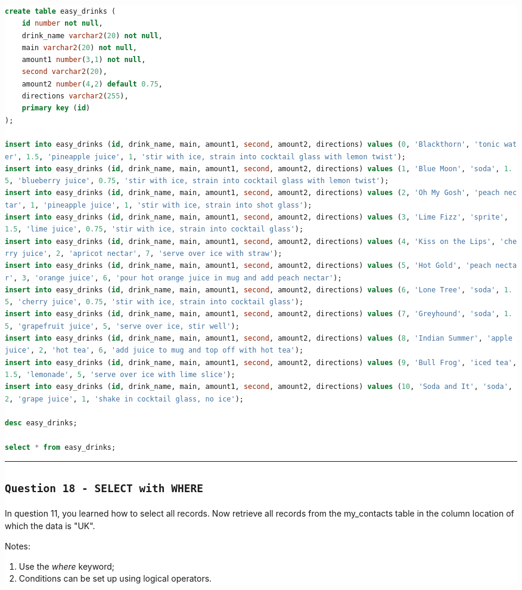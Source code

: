 ```sql
create table easy_drinks (
    id number not null,
    drink_name varchar2(20) not null,
    main varchar2(20) not null,
    amount1 number(3,1) not null,
    second varchar2(20),
    amount2 number(4,2) default 0.75,
    directions varchar2(255),
    primary key (id)
);

insert into easy_drinks (id, drink_name, main, amount1, second, amount2, directions) values (0, 'Blackthorn', 'tonic water', 1.5, 'pineapple juice', 1, 'stir with ice, strain into cocktail glass with lemon twist');
insert into easy_drinks (id, drink_name, main, amount1, second, amount2, directions) values (1, 'Blue Moon', 'soda', 1.5, 'blueberry juice', 0.75, 'stir with ice, strain into cocktail glass with lemon twist');
insert into easy_drinks (id, drink_name, main, amount1, second, amount2, directions) values (2, 'Oh My Gosh', 'peach nectar', 1, 'pineapple juice', 1, 'stir with ice, strain into shot glass');
insert into easy_drinks (id, drink_name, main, amount1, second, amount2, directions) values (3, 'Lime Fizz', 'sprite', 1.5, 'lime juice', 0.75, 'stir with ice, strain into cocktail glass');
insert into easy_drinks (id, drink_name, main, amount1, second, amount2, directions) values (4, 'Kiss on the Lips', 'cherry juice', 2, 'apricot nectar', 7, 'serve over ice with straw');
insert into easy_drinks (id, drink_name, main, amount1, second, amount2, directions) values (5, 'Hot Gold', 'peach nectar', 3, 'orange juice', 6, 'pour hot orange juice in mug and add peach nectar');
insert into easy_drinks (id, drink_name, main, amount1, second, amount2, directions) values (6, 'Lone Tree', 'soda', 1.5, 'cherry juice', 0.75, 'stir with ice, strain into cocktail glass');
insert into easy_drinks (id, drink_name, main, amount1, second, amount2, directions) values (7, 'Greyhound', 'soda', 1.5, 'grapefruit juice', 5, 'serve over ice, stir well');
insert into easy_drinks (id, drink_name, main, amount1, second, amount2, directions) values (8, 'Indian Summer', 'apple juice', 2, 'hot tea', 6, 'add juice to mug and top off with hot tea');
insert into easy_drinks (id, drink_name, main, amount1, second, amount2, directions) values (9, 'Bull Frog', 'iced tea', 1.5, 'lemonade', 5, 'serve over ice with lime slice');
insert into easy_drinks (id, drink_name, main, amount1, second, amount2, directions) values (10, 'Soda and It', 'soda', 2, 'grape juice', 1, 'shake in cocktail glass, no ice');

desc easy_drinks;

select * from easy_drinks;
```

---

## `Question 18 - SELECT with WHERE`

In question 11, you learned how to select all records. Now retrieve all records from the my_contacts table in the column location of which the data is "UK".

Notes:

1. Use the _where_ keyword;
1. Conditions can be set up using logical operators.
